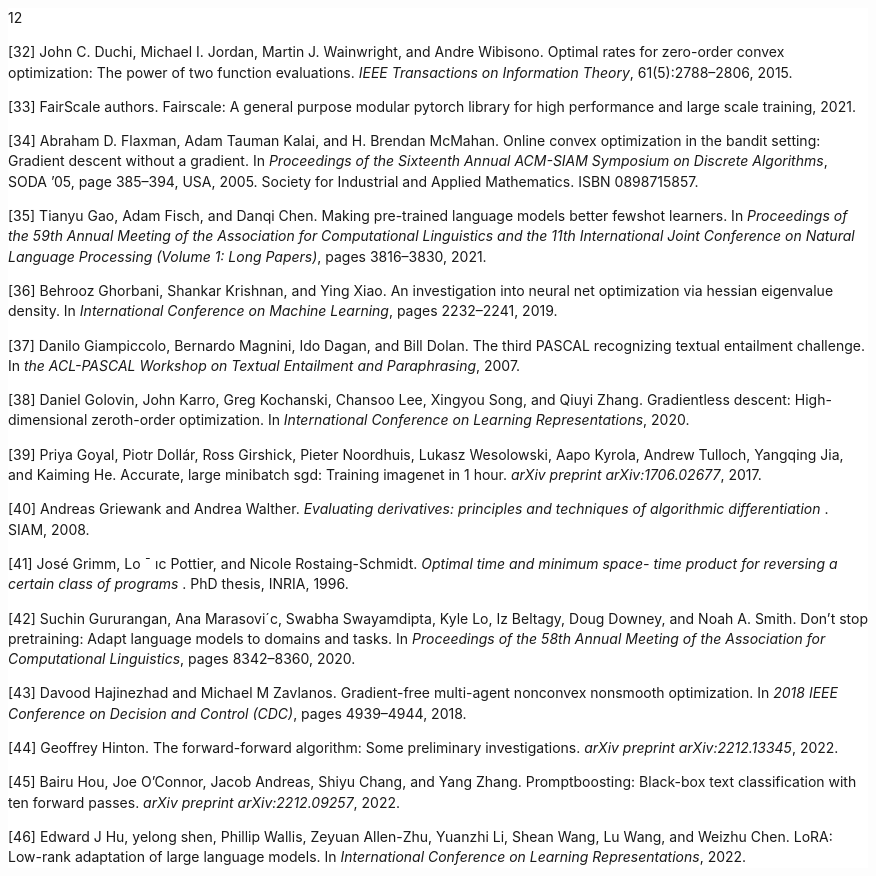 12

[32] John C. Duchi, Michael I. Jordan, Martin J. Wainwright, and Andre Wibisono. Optimal rates
for zero-order convex optimization: The power of two function evaluations. _IEEE Transactions_
_on Information Theory_, 61(5):2788–2806, 2015.

[33] FairScale authors. Fairscale: A general purpose modular pytorch library for high performance
and large scale training, 2021.

[34] Abraham D. Flaxman, Adam Tauman Kalai, and H. Brendan McMahan. Online convex
optimization in the bandit setting: Gradient descent without a gradient. In _Proceedings of the_
_Sixteenth Annual ACM-SIAM Symposium on Discrete Algorithms_, SODA ’05, page 385–394,
USA, 2005. Society for Industrial and Applied Mathematics. ISBN 0898715857.

[35] Tianyu Gao, Adam Fisch, and Danqi Chen. Making pre-trained language models better fewshot learners. In _Proceedings of the 59th Annual Meeting of the Association for Computational_
_Linguistics and the 11th International Joint Conference on Natural Language Processing_
_(Volume 1: Long Papers)_, pages 3816–3830, 2021.

[36] Behrooz Ghorbani, Shankar Krishnan, and Ying Xiao. An investigation into neural net
optimization via hessian eigenvalue density. In _International Conference on Machine Learning_,
pages 2232–2241, 2019.

[37] Danilo Giampiccolo, Bernardo Magnini, Ido Dagan, and Bill Dolan. The third PASCAL
recognizing textual entailment challenge. In _the ACL-PASCAL Workshop on Textual Entailment_
_and Paraphrasing_, 2007.

[38] Daniel Golovin, John Karro, Greg Kochanski, Chansoo Lee, Xingyou Song, and Qiuyi
Zhang. Gradientless descent: High-dimensional zeroth-order optimization. In _International_
_Conference on Learning Representations_, 2020.

[39] Priya Goyal, Piotr Dollár, Ross Girshick, Pieter Noordhuis, Lukasz Wesolowski, Aapo Kyrola,
Andrew Tulloch, Yangqing Jia, and Kaiming He. Accurate, large minibatch sgd: Training
imagenet in 1 hour. _arXiv preprint arXiv:1706.02677_, 2017.

[40] Andreas Griewank and Andrea Walther. _Evaluating derivatives: principles and techniques of_
_algorithmic differentiation_ . SIAM, 2008.

[41] José Grimm, Lo ¯ ıc Pottier, and Nicole Rostaing-Schmidt. _Optimal time and minimum space-_
_time product for reversing a certain class of programs_ . PhD thesis, INRIA, 1996.

[42] Suchin Gururangan, Ana Marasovi´c, Swabha Swayamdipta, Kyle Lo, Iz Beltagy, Doug
Downey, and Noah A. Smith. Don’t stop pretraining: Adapt language models to domains
and tasks. In _Proceedings of the 58th Annual Meeting of the Association for Computational_
_Linguistics_, pages 8342–8360, 2020.

[43] Davood Hajinezhad and Michael M Zavlanos. Gradient-free multi-agent nonconvex nonsmooth
optimization. In _2018 IEEE Conference on Decision and Control (CDC)_, pages 4939–4944,
2018.

[44] Geoffrey Hinton. The forward-forward algorithm: Some preliminary investigations. _arXiv_
_preprint arXiv:2212.13345_, 2022.

[45] Bairu Hou, Joe O’Connor, Jacob Andreas, Shiyu Chang, and Yang Zhang. Promptboosting:
Black-box text classification with ten forward passes. _arXiv preprint arXiv:2212.09257_, 2022.

[46] Edward J Hu, yelong shen, Phillip Wallis, Zeyuan Allen-Zhu, Yuanzhi Li, Shean Wang,
Lu Wang, and Weizhu Chen. LoRA: Low-rank adaptation of large language models. In
_International Conference on Learning Representations_, 2022.
